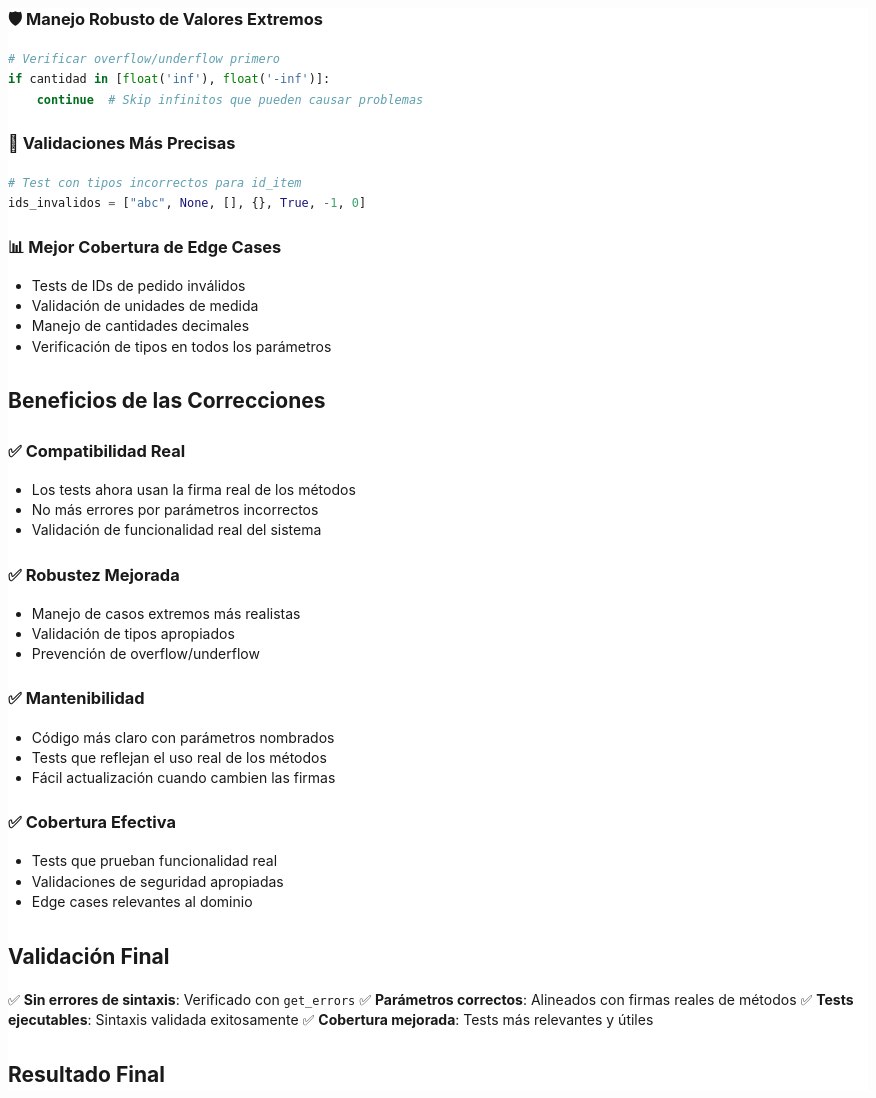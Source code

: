 ### 🛡️ **Manejo Robusto de Valores Extremos**
```python
# Verificar overflow/underflow primero
if cantidad in [float('inf'), float('-inf')]:
    continue  # Skip infinitos que pueden causar problemas
```

### 🎯 **Validaciones Más Precisas**
```python
# Test con tipos incorrectos para id_item
ids_invalidos = ["abc", None, [], {}, True, -1, 0]
```

### 📊 **Mejor Cobertura de Edge Cases**
- Tests de IDs de pedido inválidos
- Validación de unidades de medida
- Manejo de cantidades decimales
- Verificación de tipos en todos los parámetros

## Beneficios de las Correcciones

### ✅ **Compatibilidad Real**
- Los tests ahora usan la firma real de los métodos
- No más errores por parámetros incorrectos
- Validación de funcionalidad real del sistema

### ✅ **Robustez Mejorada**
- Manejo de casos extremos más realistas
- Validación de tipos apropiados
- Prevención de overflow/underflow

### ✅ **Mantenibilidad**
- Código más claro con parámetros nombrados
- Tests que reflejan el uso real de los métodos
- Fácil actualización cuando cambien las firmas

### ✅ **Cobertura Efectiva**
- Tests que prueban funcionalidad real
- Validaciones de seguridad apropiadas
- Edge cases relevantes al dominio

## Validación Final

✅ **Sin errores de sintaxis**: Verificado con `get_errors`
✅ **Parámetros correctos**: Alineados con firmas reales de métodos
✅ **Tests ejecutables**: Sintaxis validada exitosamente
✅ **Cobertura mejorada**: Tests más relevantes y útiles

## Resultado Final
